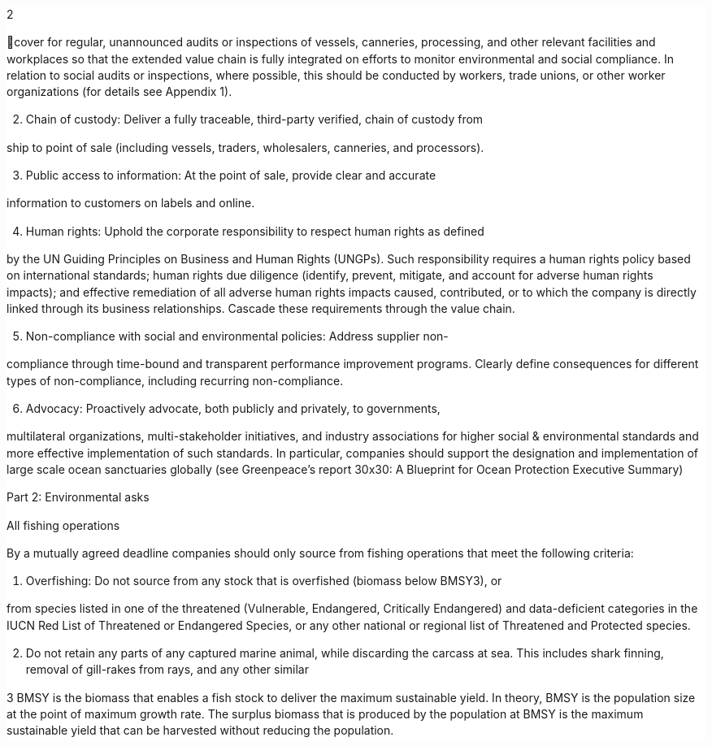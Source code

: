2

cover for regular, unannounced audits or inspections of vessels, canneries, processing,
and other relevant facilities and workplaces so that the extended value chain is fully
integrated on efforts to monitor environmental and social compliance. In relation to social
audits or inspections, where possible, this should be conducted by workers, trade
unions, or other worker organizations (for details see Appendix 1).

2.  Chain of custody: Deliver a fully traceable, third-party verified, chain of custody from

ship to point of sale (including vessels, traders, wholesalers, canneries, and processors).

3.  Public access to information: At the point of sale, provide clear and accurate

information to customers on labels and online.

4.  Human rights: Uphold the corporate responsibility to respect human rights as defined

by the UN Guiding Principles on Business and Human Rights (UNGPs). Such
responsibility requires a human rights policy based on international standards; human
rights due diligence (identify, prevent, mitigate, and account for adverse human rights
impacts); and effective remediation of all adverse human rights impacts caused,
contributed, or to which the company is directly linked through its business relationships.
Cascade these requirements through the value chain.

5.  Non-compliance with social and environmental policies: Address supplier non-

compliance through time-bound and transparent performance improvement programs.
Clearly define consequences for different types of non-compliance, including recurring
non-compliance.

6.  Advocacy: Proactively advocate, both publicly and privately, to governments,

multilateral organizations, multi-stakeholder initiatives, and industry associations for
higher social & environmental standards and more effective implementation of such
standards. In particular, companies should support the designation and implementation
of large scale ocean sanctuaries globally (see Greenpeace’s report 30x30: A Blueprint
for Ocean Protection Executive Summary)

Part 2: Environmental asks

All fishing operations

By a mutually agreed deadline companies should only source from fishing operations that meet
the following criteria:

1.  Overfishing: Do not source from any stock that is overfished (biomass below BMSY3), or

from species listed in one of the threatened (Vulnerable, Endangered, Critically
Endangered) and data-deficient categories in the IUCN Red List of Threatened or
Endangered Species, or any other national or regional list of Threatened and Protected
species.

2.  Do not retain any parts of any captured marine animal, while discarding the carcass at
sea. This includes shark finning, removal of gill-rakes from rays, and any other similar

3 BMSY is the biomass that enables a fish stock to deliver the maximum sustainable yield. In theory,
BMSY is the population size at the point of maximum growth rate. The surplus biomass that is
produced by the population at BMSY is the maximum sustainable yield that can be harvested without
reducing the population.
